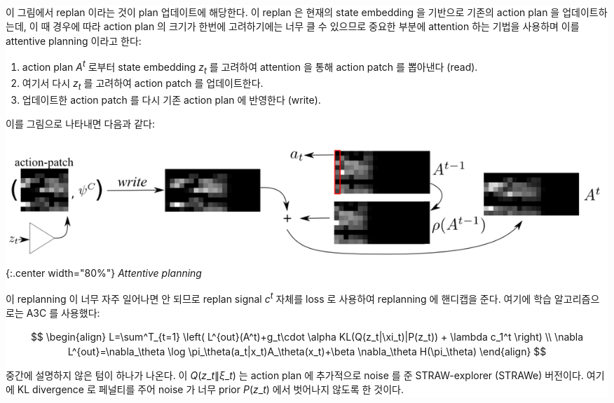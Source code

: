 이 그림에서 replan 이라는 것이 plan 업데이트에 해당한다. 이 replan 은 현재의 state embedding 을 기반으로 기존의 action plan 을 업데이트하는데, 이 때 경우에 따라 action plan 의 크기가 한번에 고려하기에는 너무 클 수 있으므로 중요한 부분에 attention 하는 기법을 사용하며 이를 attentive planning 이라고 한다:

1. action plan $A^t$ 로부터 state embedding $z_t$ 를 고려하여 attention 을 통해 action patch 를 뽑아낸다 (read).
2. 여기서 다시 $z_t$ 를 고려하여 action patch 를 업데이트한다.
3. 업데이트한 action patch 를 다시 기존 action plan 에 반영한다 (write).

이를 그림으로 나타내면 다음과 같다:

![straw-attentive-planning](/assets/rl/hrl-straw-attentive-planning.png){:.center width="80%"}
*Attentive planning*

이 replanning 이 너무 자주 일어나면 안 되므로 replan signal $c^t$ 자체를 loss 로 사용하여 replanning 에 핸디캡을 준다. 여기에 학습 알고리즘으로는 A3C 를 사용했다:

$$
\begin{align}
L=\sum^T_{t=1} \left( L^{out}(A^t)+g_t\cdot \alpha KL(Q(z_t|\xi_t)|P(z_t)) + \lambda c_1^t \right) \\
\nabla L^{out}=\nabla_\theta \log \pi_\theta(a_t|x_t)A_\theta(x_t)+\beta \nabla_\theta H(\pi_\theta)
\end{align}
$$

중간에 설명하지 않은 텀이 하나가 나온다. 이 $Q(z\_t\|\xi\_t)$ 는 action plan 에 추가적으로 noise 를 준 STRAW-explorer (STRAWe) 버전이다. 여기에 KL divergence 로 페널티를 주어 noise 가 너무 prior $P(z\_t)$ 에서 벗어나지 않도록 한 것이다.